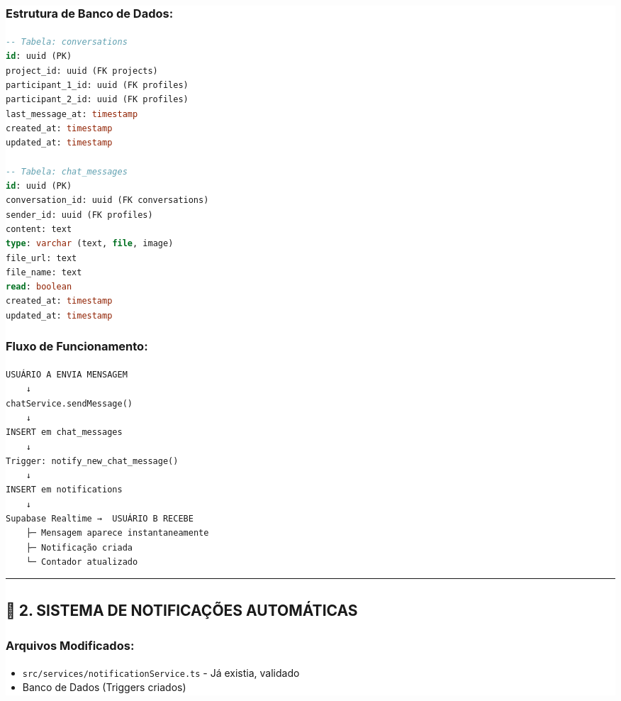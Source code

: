 ### **Estrutura de Banco de Dados:**

```sql
-- Tabela: conversations
id: uuid (PK)
project_id: uuid (FK projects)
participant_1_id: uuid (FK profiles)
participant_2_id: uuid (FK profiles)
last_message_at: timestamp
created_at: timestamp
updated_at: timestamp

-- Tabela: chat_messages
id: uuid (PK)
conversation_id: uuid (FK conversations)
sender_id: uuid (FK profiles)
content: text
type: varchar (text, file, image)
file_url: text
file_name: text
read: boolean
created_at: timestamp
updated_at: timestamp
```

### **Fluxo de Funcionamento:**

```
USUÁRIO A ENVIA MENSAGEM
    ↓
chatService.sendMessage()
    ↓
INSERT em chat_messages
    ↓
Trigger: notify_new_chat_message()
    ↓
INSERT em notifications
    ↓
Supabase Realtime →  USUÁRIO B RECEBE
    ├─ Mensagem aparece instantaneamente
    ├─ Notificação criada
    └─ Contador atualizado
```

---

## 🔔 **2. SISTEMA DE NOTIFICAÇÕES AUTOMÁTICAS**

### **Arquivos Modificados:**
- `src/services/notificationService.ts` - Já existia, validado
- Banco de Dados (Triggers criados)
